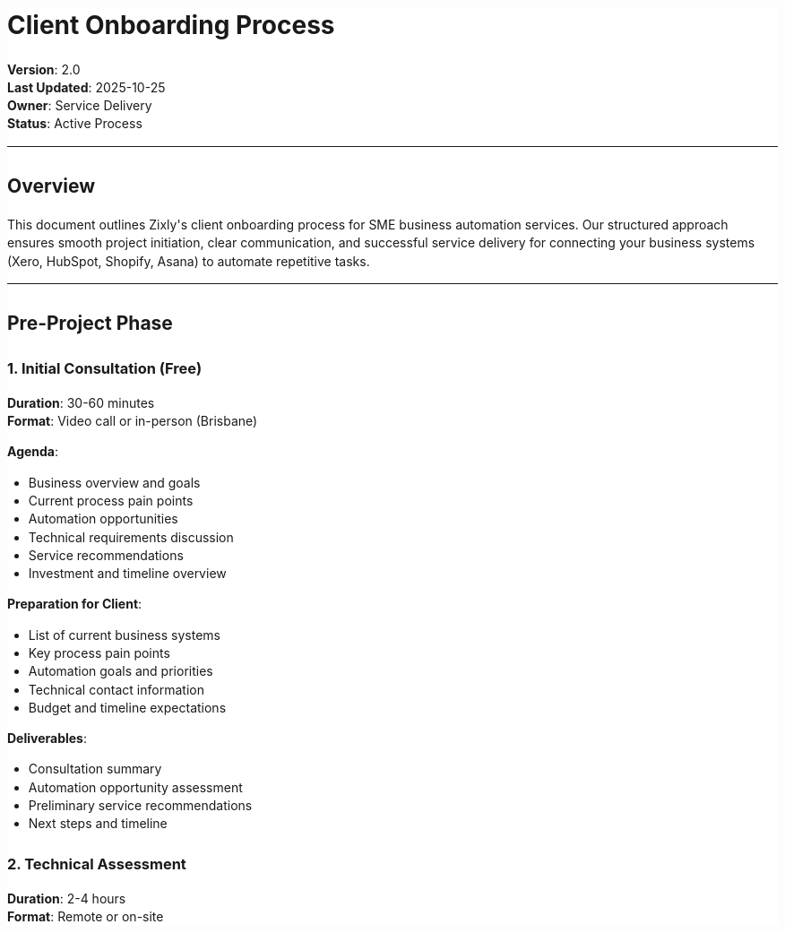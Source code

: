 # Client Onboarding Process

**Version**: 2.0  
**Last Updated**: 2025-10-25  
**Owner**: Service Delivery  
**Status**: Active Process

---

## Overview

This document outlines Zixly's client onboarding process for SME business automation services. Our structured approach ensures smooth project initiation, clear communication, and successful service delivery for connecting your business systems (Xero, HubSpot, Shopify, Asana) to automate repetitive tasks.

---

## Pre-Project Phase

### 1. Initial Consultation (Free)

**Duration**: 30-60 minutes  
**Format**: Video call or in-person (Brisbane)

**Agenda**:

- Business overview and goals
- Current process pain points
- Automation opportunities
- Technical requirements discussion
- Service recommendations
- Investment and timeline overview

**Preparation for Client**:

- List of current business systems
- Key process pain points
- Automation goals and priorities
- Technical contact information
- Budget and timeline expectations

**Deliverables**:

- Consultation summary
- Automation opportunity assessment
- Preliminary service recommendations
- Next steps and timeline

### 2. Technical Assessment

**Duration**: 2-4 hours  
**Format**: Remote or on-site
